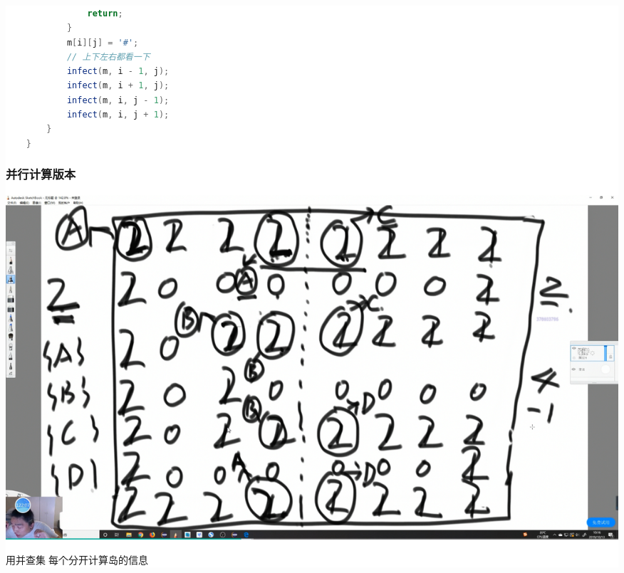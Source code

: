 ```java
                return;
            }
            m[i][j] = '#';
            // 上下左右都看一下
            infect(m, i - 1, j);
            infect(m, i + 1, j);
            infect(m, i, j - 1);
            infect(m, i, j + 1);
        }
    }

```

### 并行计算版本

![](pics/Island.png)

用并查集 每个分开计算岛的信息 

